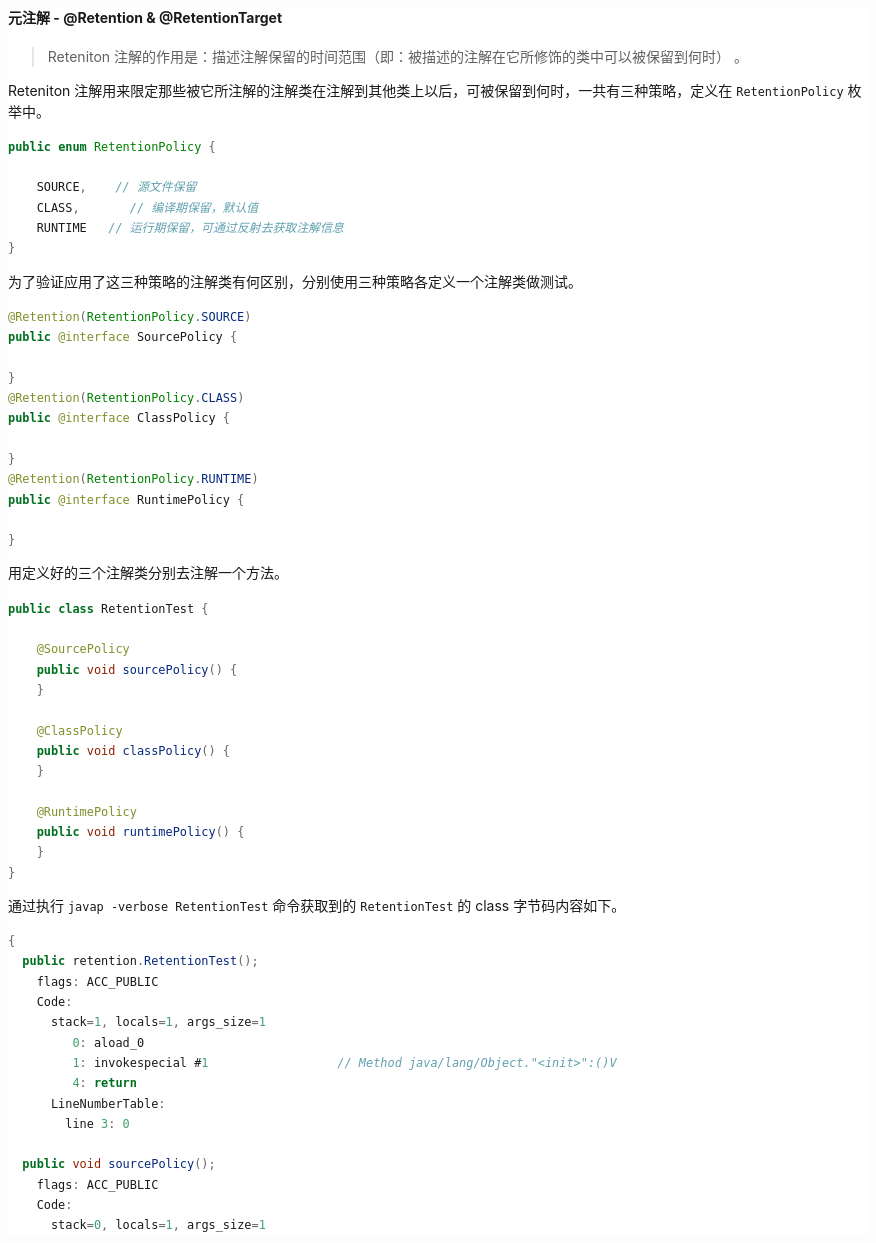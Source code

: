 #### 元注解 - @Retention & @RetentionTarget

> Reteniton 注解的作用是：描述注解保留的时间范围（即：被描述的注解在它所修饰的类中可以被保留到何时） 。

Reteniton 注解用来限定那些被它所注解的注解类在注解到其他类上以后，可被保留到何时，一共有三种策略，定义在 `RetentionPolicy` 枚举中。

```java
public enum RetentionPolicy {
 
    SOURCE,    // 源文件保留
    CLASS,       // 编译期保留，默认值
    RUNTIME   // 运行期保留，可通过反射去获取注解信息
}
```

为了验证应用了这三种策略的注解类有何区别，分别使用三种策略各定义一个注解类做测试。

```java
@Retention(RetentionPolicy.SOURCE)
public @interface SourcePolicy {
 
}
@Retention(RetentionPolicy.CLASS)
public @interface ClassPolicy {
 
}
@Retention(RetentionPolicy.RUNTIME)
public @interface RuntimePolicy {
 
}
```

用定义好的三个注解类分别去注解一个方法。

```java
public class RetentionTest {
 
	@SourcePolicy
	public void sourcePolicy() {
	}
 
	@ClassPolicy
	public void classPolicy() {
	}
 
	@RuntimePolicy
	public void runtimePolicy() {
	}
}
```

通过执行 `javap -verbose RetentionTest` 命令获取到的 `RetentionTest`  的 class 字节码内容如下。

```java
{
  public retention.RetentionTest();
    flags: ACC_PUBLIC
    Code:
      stack=1, locals=1, args_size=1
         0: aload_0
         1: invokespecial #1                  // Method java/lang/Object."<init>":()V
         4: return
      LineNumberTable:
        line 3: 0

  public void sourcePolicy();
    flags: ACC_PUBLIC
    Code:
      stack=0, locals=1, args_size=1
```